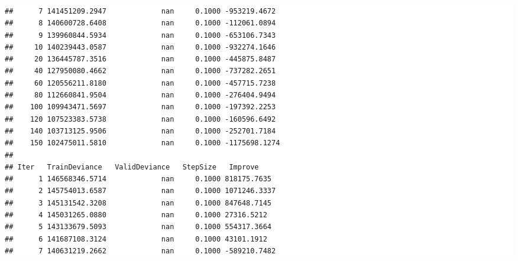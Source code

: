     ##      7 141451209.2947             nan     0.1000 -953219.4672
    ##      8 140600728.6408             nan     0.1000 -112061.0894
    ##      9 139960844.5934             nan     0.1000 -653106.7343
    ##     10 140239443.0587             nan     0.1000 -932274.1646
    ##     20 136445787.3516             nan     0.1000 -445875.8487
    ##     40 127950080.4662             nan     0.1000 -737282.2651
    ##     60 120556211.8180             nan     0.1000 -457715.7238
    ##     80 112660841.9504             nan     0.1000 -276404.9494
    ##    100 109943471.5697             nan     0.1000 -197392.2253
    ##    120 107523383.5738             nan     0.1000 -160596.6492
    ##    140 103713125.9506             nan     0.1000 -252701.7184
    ##    150 102475011.5810             nan     0.1000 -1175698.1274
    ## 
    ## Iter   TrainDeviance   ValidDeviance   StepSize   Improve
    ##      1 146568346.5714             nan     0.1000 818175.7635
    ##      2 145754013.6587             nan     0.1000 1071246.3337
    ##      3 145131542.3208             nan     0.1000 847648.7145
    ##      4 145031265.0880             nan     0.1000 27316.5212
    ##      5 143133679.5093             nan     0.1000 554317.3664
    ##      6 141687108.3124             nan     0.1000 43101.1912
    ##      7 140631219.2662             nan     0.1000 -589210.7482